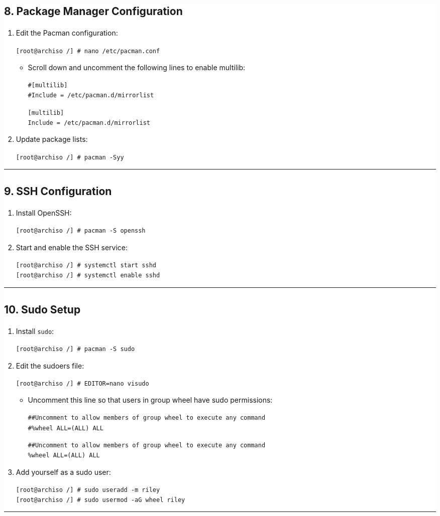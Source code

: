 
## 8. Package Manager Configuration
   1. Edit the Pacman configuration:
      ```console
      [root@archiso /] # nano /etc/pacman.conf
      ```
      - Scroll down and uncomment the following lines to enable multilib:
        ```
        #[multilib]
        #Include = /etc/pacman.d/mirrorlist
        ```
        ```
        [multilib]
        Include = /etc/pacman.d/mirrorlist
        ```
   2. Update package lists:
      ```console
      [root@archiso /] # pacman -Syy
      ```

---

## 9. SSH Configuration
   1. Install OpenSSH:
      ```console
      [root@archiso /] # pacman -S openssh
      ```
   2. Start and enable the SSH service:
      ```console
      [root@archiso /] # systemctl start sshd
      [root@archiso /] # systemctl enable sshd
      ```

---

## 10. Sudo Setup
   1. Install `sudo`:
      ```console
      [root@archiso /] # pacman -S sudo
      ```
   2. Edit the sudoers file:
      ```console
      [root@archiso /] # EDITOR=nano visudo
      ```
      - Uncomment this line so that users in group wheel have sudo permissions:
        ```
        ##Uncomment to allow members of group wheel to execute any command
        #%wheel ALL=(ALL) ALL
        ```
        ```
        ##Uncomment to allow members of group wheel to execute any command
        %wheel ALL=(ALL) ALL
        ```
   3. Add yourself as a sudo user:
      ```console
      [root@archiso /] # sudo useradd -m riley
      [root@archiso /] # sudo usermod -aG wheel riley
      ```

---
